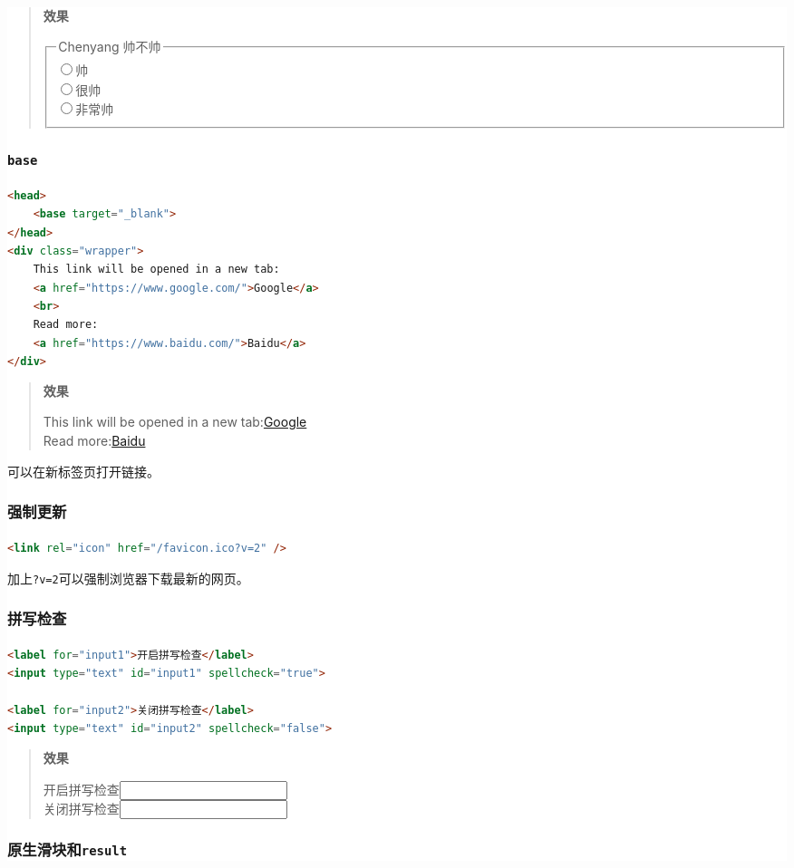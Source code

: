> **效果**
>
> <form><fieldset><legend>Chenyang 帅不帅</legend><input type="radio" id="shuai" name="handsome"><label for="shuai">帅</label><br/><input type="radio" id="henshuai" name="handsome"><label for="henshuai">很帅</label><br/><input type="radio" id="feichangshuai" name="handsome"><label for="feichangshuai">非常帅</label></fieldset></form>

### `base`

```html
<head>
    <base target="_blank">
</head>
<div class="wrapper">
    This link will be opened in a new tab:
    <a href="https://www.google.com/">Google</a>
    <br>
    Read more:
    <a href="https://www.baidu.com/">Baidu</a>
</div>
```

> **效果**
>
> <head><base target="_blank"></head><div class="wrapper">This link will be opened in a new tab:<a href="https://www.google.com/">Google</a><br>Read more:<a href="https://www.baidu.com/">Baidu</a></div>

可以在新标签页打开链接。

### 强制更新

```html
<link rel="icon" href="/favicon.ico?v=2" />
```

加上`?v=2`可以强制浏览器下载最新的网页。

### 拼写检查

```html
<label for="input1">开启拼写检查</label>
<input type="text" id="input1" spellcheck="true">

<label for="input2">关闭拼写检查</label>
<input type="text" id="input2" spellcheck="false">
```

> **效果**
>
> <label for="input1">开启拼写检查</label><input type="text" id="input1" spellcheck="true"><br><label for="input2">关闭拼写检查</label><input type="text" id="input2" spellcheck="false">

### 原生滑块和`result`
